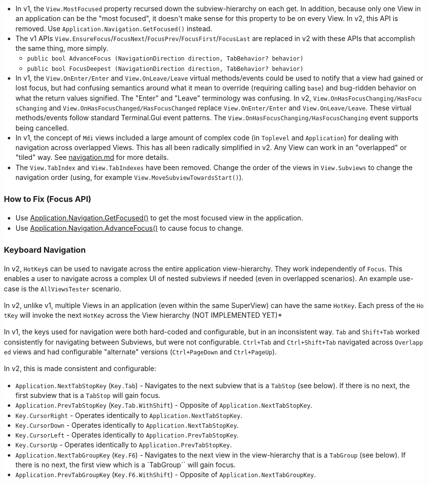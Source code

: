 * In v1, the `View.MostFocused` property recursed down the subview-hierarchy on each get. In addition, because only one View in an application can be the "most focused", it doesn't make sense for this property to be on every View. In v2, this API is removed. Use `Application.Navigation.GetFocused()` instead.
* The v1 APIs `View.EnsureFocus`/`FocusNext`/`FocusPrev`/`FocusFirst`/`FocusLast` are replaced in v2 with these APIs that accomplish the same thing, more simply.
  - `public bool AdvanceFocus (NavigationDirection direction, TabBehavior? behavior)`  
  - `public bool FocusDeepest (NavigationDirection direction, TabBehavior? behavior)` 
* In v1, the `View.OnEnter/Enter` and `View.OnLeave/Leave` virtual methods/events could be used to notify that a view had gained or lost focus, but had confusing semantics around what it mean to override (requiring calling `base`) and bug-ridden behavior on what the return values signified. The "Enter" and "Leave" terminology was confusing. In v2, `View.OnHasFocusChanging/HasFocusChanging` and `View.OnHasFocusChanged/HasFocusChanged` replace `View.OnEnter/Enter` and `View.OnLeave/Leave`. These virtual methods/events follow standard Terminal.Gui event patterns. The `View.OnHasFocusChanging/HasFocusChanging` event supports being cancelled.
* In v1, the concept of `Mdi` views included a large amount of complex code (in `Toplevel` and `Application`) for dealing with navigation across overlapped Views. This has all been radically simplified in v2. Any View can work in an "overlapped" or "tiled" way. See [navigation.md](navigation.md) for more details.
* The `View.TabIndex` and `View.TabIndexes` have been removed. Change the order of the views in `View.Subviews` to change the navigation order (using, for example `View.MoveSubviewTowardsStart()`).

### How to Fix (Focus API)

* Use [Application.Navigation.GetFocused()](~/api/Terminal.Gui.Application.Navigation.GetFocused.yml) to get the most focused view in the application.
*  Use [Application.Navigation.AdvanceFocus()](~/api/Terminal.Gui.Application.Navigation.AdvanceFocus.yml) to cause focus to change.

### Keyboard Navigation

In v2, `HotKey`s can be used to navigate across the entire application view-hierarchy. They work independently of `Focus`. This enables a user to navigate across a complex UI of nested subviews if needed (even in overlapped scenarios). An example use-case is the `AllViewsTester` scenario.

In v2, unlike v1, multiple Views in an application (even within the same SuperView) can have the same `HotKey`. Each press of the `HotKey` will invoke the next `HotKey` across the View hierarchy (NOT IMPLEMENTED YET)*

In v1, the keys used for navigation were both hard-coded and configurable, but in an inconsistent way. `Tab` and `Shift+Tab` worked consistently for navigating between Subviews, but were not configurable. `Ctrl+Tab` and `Ctrl+Shift+Tab` navigated across `Overlapped` views and had configurable "alternate" versions (`Ctrl+PageDown` and `Ctrl+PageUp`).

In v2, this is made consistent and configurable:

- `Application.NextTabStopKey` (`Key.Tab`) - Navigates to the next subview that is a `TabStop` (see below). If there is no next, the first subview that is a `TabStop` will gain focus.
- `Application.PrevTabStopKey` (`Key.Tab.WithShift`) - Opposite of `Application.NextTabStopKey`.
- `Key.CursorRight` - Operates identically to `Application.NextTabStopKey`.
- `Key.CursorDown` - Operates identically to `Application.NextTabStopKey`.
- `Key.CursorLeft` - Operates identically to `Application.PrevTabStopKey`.
- `Key.CursorUp` - Operates identically to `Application.PrevTabStopKey`.
- `Application.NextTabGroupKey` (`Key.F6`) - Navigates to the next view in the view-hierarchy that is a `TabGroup` (see below). If there is no next, the first view which is a `TabGroup`` will gain focus.
- `Application.PrevTabGroupKey` (`Key.F6.WithShift`) - Opposite of `Application.NextTabGroupKey`.

